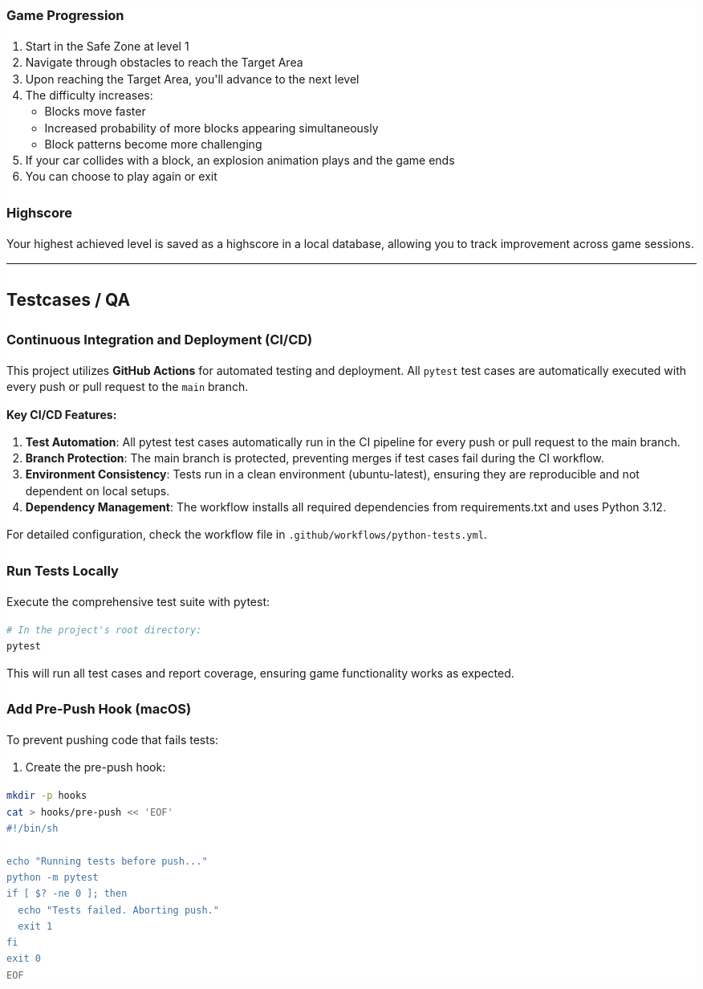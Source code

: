 ### Game Progression
1. Start in the Safe Zone at level 1
2. Navigate through obstacles to reach the Target Area
3. Upon reaching the Target Area, you'll advance to the next level
4. The difficulty increases:
   - Blocks move faster
   - Increased probability of more blocks appearing simultaneously
   - Block patterns become more challenging
5. If your car collides with a block, an explosion animation plays and the game ends
6. You can choose to play again or exit

### Highscore
Your highest achieved level is saved as a highscore in a local database, allowing you to track improvement across game sessions.

---

## Testcases / QA

### Continuous Integration and Deployment (CI/CD)
This project utilizes **GitHub Actions** for automated testing and deployment. All `pytest` test cases are automatically executed with every push or pull request to the `main` branch.

**Key CI/CD Features:**
1. **Test Automation**: All pytest test cases automatically run in the CI pipeline for every push or pull request to the main branch.
2. **Branch Protection**: The main branch is protected, preventing merges if test cases fail during the CI workflow.
3. **Environment Consistency**: Tests run in a clean environment (ubuntu-latest), ensuring they are reproducible and not dependent on local setups.
4. **Dependency Management**: The workflow installs all required dependencies from requirements.txt and uses Python 3.12.

For detailed configuration, check the workflow file in `.github/workflows/python-tests.yml`.

### Run Tests Locally
Execute the comprehensive test suite with pytest:
```bash
# In the project's root directory:
pytest
```

This will run all test cases and report coverage, ensuring game functionality works as expected.

### Add Pre-Push Hook (macOS)
To prevent pushing code that fails tests:

1. Create the pre-push hook:
```bash
mkdir -p hooks
cat > hooks/pre-push << 'EOF'
#!/bin/sh

echo "Running tests before push..."
python -m pytest
if [ $? -ne 0 ]; then
  echo "Tests failed. Aborting push."
  exit 1
fi
exit 0
EOF
```
